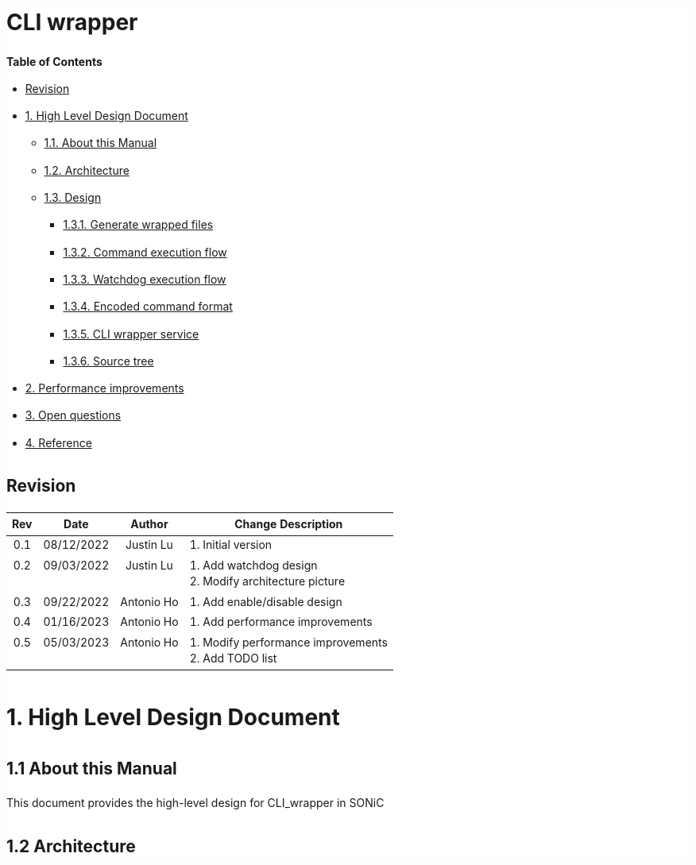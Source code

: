 # CLI wrapper 


**Table of Contents**

- [Revision](#revision)

- [1. High Level Design Document](#1-high-level-design-document)

    - [1.1. About this Manual](#11-about-this-manual)

    - [1.2. Architecture](#12-architecture)

    - [1.3. Design](#13-design)

        - [1.3.1. Generate wrapped files](#131-generate-wrapped-files)

        - [1.3.2. Command execution flow](#132-command-execution-flow)

        - [1.3.3. Watchdog execution flow](#133-watchdog-execution-flow)

        - [1.3.4. Encoded command format](#134-encoded-command-format)

        - [1.3.5. CLI wrapper service](#135-cli-wrapper-service)

        - [1.3.6. Source tree](#136-source-tree)

- [2. Performance improvements](#2-performance-improvements)

- [3. Open questions](#3-open-questions)

- [4. Reference](#4-reference)



## Revision

| Rev  |    Date    |                Author                 | Change Description |
| :--: | :--------: | :-----------------------------------: | ------------------ |
| 0.1  | 08/12/2022 |  Justin Lu                            | 1. Initial version    |
| 0.2  | 09/03/2022 |  Justin Lu                            | 1. Add watchdog design <br> 2. Modify architecture picture |
| 0.3  | 09/22/2022 |  Antonio Ho                           | 1. Add enable/disable design |
| 0.4  | 01/16/2023 |  Antonio Ho                           | 1. Add performance improvements |
| 0.5  | 05/03/2023 |  Antonio Ho                           | 1. Modify performance improvements <br> 2. Add TODO list |

# 1. High Level Design Document

## 1.1 About this Manual

This document provides the high-level design for CLI_wrapper in SONiC

## 1.2 Architecture
